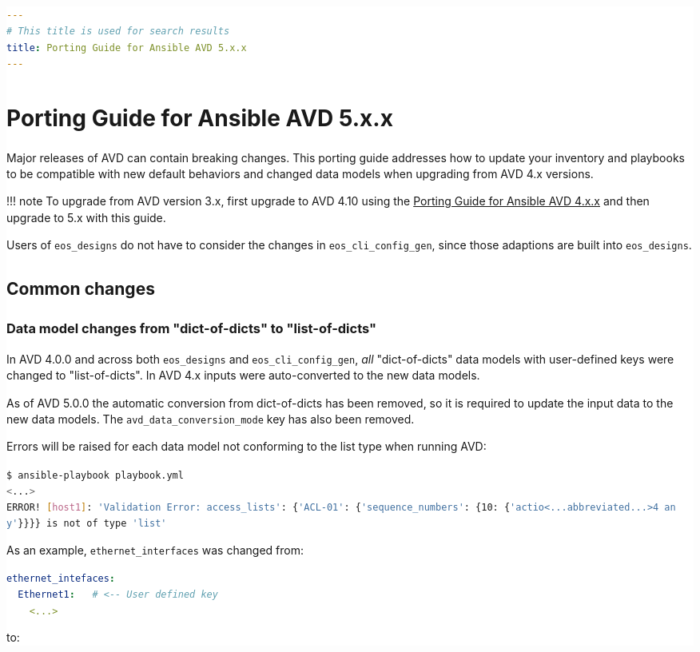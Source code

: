 ```yaml
---
# This title is used for search results
title: Porting Guide for Ansible AVD 5.x.x
---
```



# Porting Guide for Ansible AVD 5.x.x

Major releases of AVD can contain breaking changes. This porting guide addresses how to update your inventory
and playbooks to be compatible with new default behaviors and changed data models when upgrading from AVD 4.x versions.

!!! note
    To upgrade from AVD version 3.x, first upgrade to AVD 4.10 using the [Porting Guide for Ansible AVD 4.x.x](https://avd.arista.com/4.10/docs/porting-guides/4.x.x.html)
    and then upgrade to 5.x with this guide.

Users of `eos_designs` do not have to consider the changes in `eos_cli_config_gen`, since those adaptions are
built into `eos_designs`.

## Common changes

### Data model changes from "dict-of-dicts" to "list-of-dicts"

In AVD 4.0.0 and across both `eos_designs` and `eos_cli_config_gen`, *all* "dict-of-dicts" data models with user-defined keys were changed to "list-of-dicts".
In AVD 4.x inputs were auto-converted to the new data models.

As of AVD 5.0.0 the automatic conversion from dict-of-dicts has been removed, so it is required to update the input data to the new data models.
The `avd_data_conversion_mode` key has also been removed.

Errors will be raised for each data model not conforming to the list type when running AVD:

```sh
$ ansible-playbook playbook.yml
<...>
ERROR! [host1]: 'Validation Error: access_lists': {'ACL-01': {'sequence_numbers': {10: {'actio<...abbreviated...>4 any'}}}} is not of type 'list'
```

As an example, `ethernet_interfaces` was changed from:

```yaml
ethernet_intefaces:
  Ethernet1:   # <-- User defined key
    <...>
```

to:
